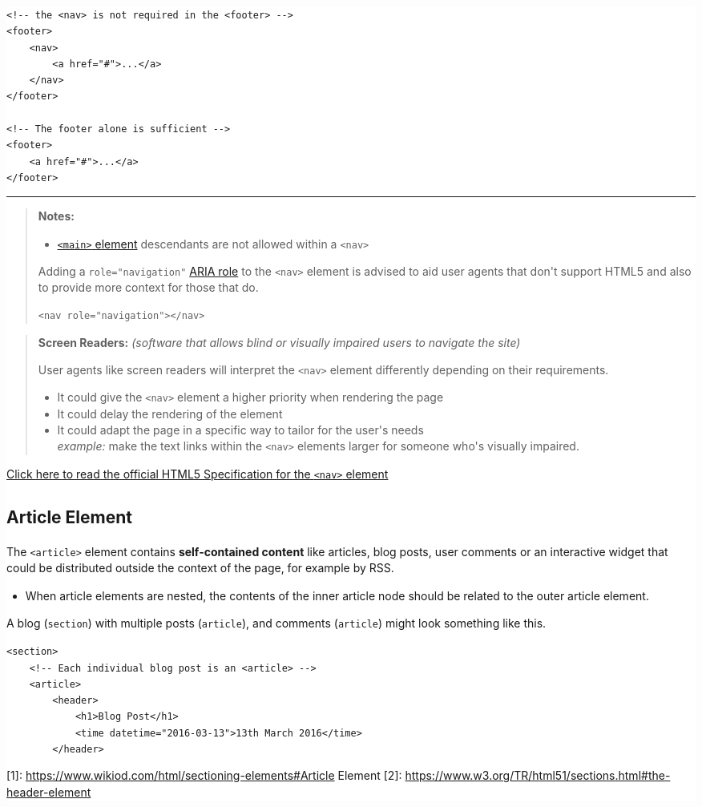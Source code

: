     <!-- the <nav> is not required in the <footer> -->
    <footer>
        <nav>
            <a href="#">...</a>
        </nav>
    </footer>

    <!-- The footer alone is sufficient -->
    <footer>
        <a href="#">...</a>
    </footer>

-----------------------------------------------------------

> **Notes:**
>
> - [`<main>` element][main-el] descendants are not allowed within a `<nav>`
>
> Adding a `role="navigation"` [ARIA role][w3-aria] to the `<nav>` element is advised to aid user agents that don't support HTML5 and also to provide more context for those that do.
>     
>     <nav role="navigation"></nav>

> **Screen Readers:**  *(software that allows blind or visually impaired users to navigate the site)*  
>
> User agents like screen readers will interpret the `<nav>` element differently depending on their requirements.
> - It could give the `<nav>` element a higher priority when rendering the page
> - It could delay the rendering of the element
> - It could adapt the page in a specific way to tailor for the user's needs  
>   *example:* make the text links within the `<nav>` elements larger for someone who's visually impaired.

[Click here to read the official HTML5 Specification for the `<nav>` element][html5-spec]


  [html5-spec]: https://www.w3.org/TR/html5/sections.html#the-nav-element
  [main-el]: http://docs-beta.stackexchange.com/documentation/html/311/sectioning-elements/1093/main-element#t=201607161859442758976
  [w3-aria]: https://www.w3.org/TR/html-aria/
  [aria-navigation]: https://www.w3.org/TR/html5/dom.html#index-aria-navigation
  [aria-presentation]: https://www.w3.org/TR/html5/dom.html#index-aria-presentation


## Article Element
The `<article>` element contains **self-contained content** like articles, blog posts, user comments or an interactive widget that could be distributed outside the context of the page, for example by RSS.

- When article elements are nested, the contents of the inner article node should be related to the outer article element.

A blog (`section`) with multiple posts (`article`), and comments (`article`) might look something like this.

    <section>
        <!-- Each individual blog post is an <article> -->
        <article>
            <header>
                <h1>Blog Post</h1>
                <time datetime="2016-03-13">13th March 2016</time>
            </header>


  [html5-spec]: https://www.w3.org/TR/html5/sections.html#the-article-element
  [aria-article]: https://www.w3.org/TR/html5/dom.html#index-aria-article
  [aria-application]: https://www.w3.org/TR/html5/dom.html#index-aria-application
  [aria-document]: https://www.w3.org/TR/html5/dom.html#index-aria-document
  [aria-main]: https://www.w3.org/TR/html5/dom.html#index-aria-main
  [aria-main]: https://www.w3.org/TR/html5/dom.html#index-aria-main
  [html5-spec]: https://www.w3.org/TR/html5/grouping-content.html#the-main-element
  [html5-spec]: https://www.w3.org/TR/html5/grouping-content.html#the-section-element
  [aria-region]: https://www.w3.org/TR/html5/dom.html#index-aria-main
  [1]: https://www.wikiod.com/html/sectioning-elements#Article Element
  [2]: https://www.w3.org/TR/html51/sections.html#the-header-element